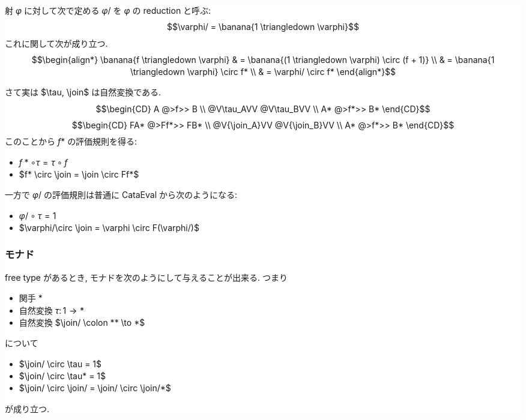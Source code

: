 射 $\varphi$ に対して次で定める $\varphi/$ を $\varphi$ の reduction と呼ぶ:
$$\varphi/ = \banana{1 \triangledown \varphi}$$
これに関して次が成り立つ.
$$\begin{align*}
\banana{f \triangledown \varphi}
& = \banana{(1 \triangledown \varphi) \circ (f + 1)} \\
& = \banana{1 \triangledown \varphi} \circ f* \\
& = \varphi/ \circ f*
\end{align*}$$

さて実は $\tau, \join$ は自然変換である.
$$\begin{CD}
A @>f>> B \\
@V\tau_AVV @V\tau_BVV \\
A* @>f*>> B*
\end{CD}$$
$$\begin{CD}
FA* @>Ff*>> FB* \\
@V{\join_A}VV @V{\join_B}VV \\
A* @>f*>> B*
\end{CD}$$
このことから $f*$ の評価規則を得る:

- $f* \circ \tau = \tau \circ f$
- $f* \circ \join = \join \circ Ff*$

一方で $\varphi/$ の評価規則は普通に CataEval から次のようになる:

- $\varphi/\circ \tau = 1$
- $\varphi/\circ \join = \varphi \circ F(\varphi/)$

### モナド

free type があるとき, モナドを次のようにして与えることが出来る.
つまり

- 関手 $*$
- 自然変換 $\tau \colon 1 \to *$
- 自然変換 $\join/ \colon ** \to *$

について

- $\join/ \circ \tau = 1$
- $\join/ \circ \tau* = 1$
- $\join/ \circ \join/ = \join/ \circ \join/*$

が成り立つ.

